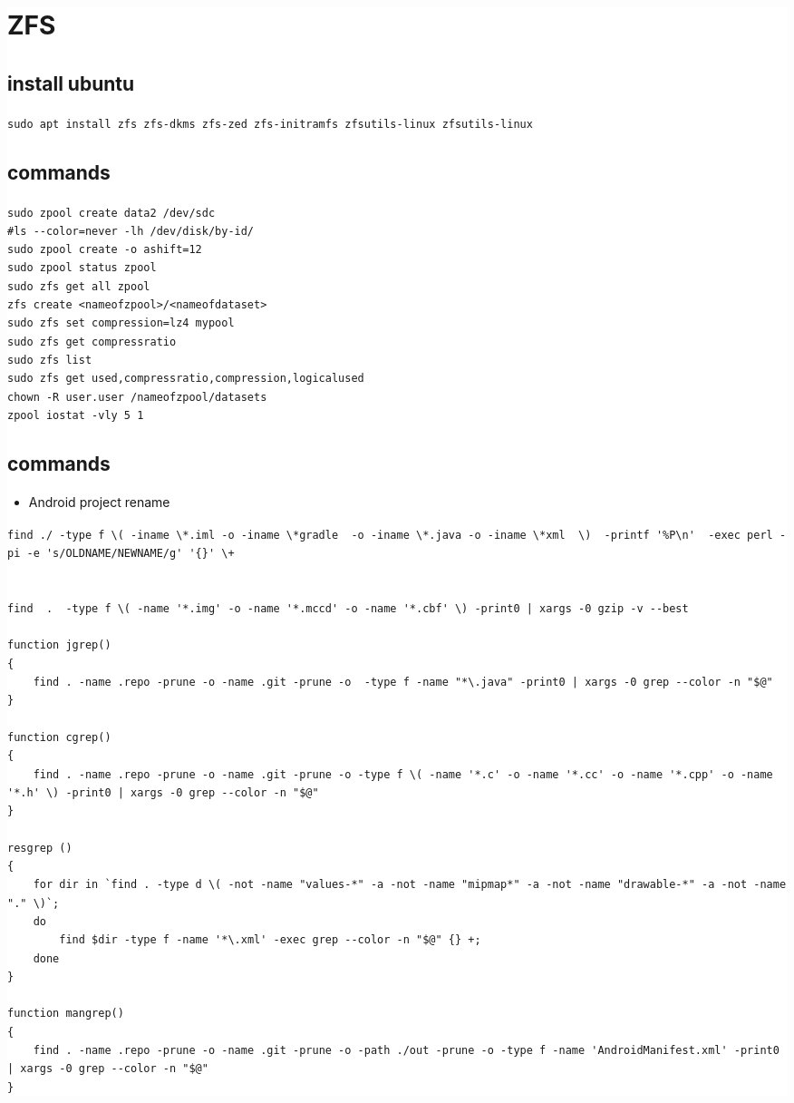 # ZFS
## install ubuntu
```
sudo apt install zfs zfs-dkms zfs-zed zfs-initramfs zfsutils-linux zfsutils-linux
```

## commands

```
sudo zpool create data2 /dev/sdc
#ls --color=never -lh /dev/disk/by-id/
sudo zpool create -o ashift=12
sudo zpool status zpool
sudo zfs get all zpool
zfs create <nameofzpool>/<nameofdataset>
sudo zfs set compression=lz4 mypool
sudo zfs get compressratio
sudo zfs list
sudo zfs get used,compressratio,compression,logicalused
chown -R user.user /nameofzpool/datasets
zpool iostat -vly 5 1

```

## commands

- Android project rename

```
find ./ -type f \( -iname \*.iml -o -iname \*gradle  -o -iname \*.java -o -iname \*xml  \)  -printf '%P\n'  -exec perl -pi -e 's/OLDNAME/NEWNAME/g' '{}' \+


find  .  -type f \( -name '*.img' -o -name '*.mccd' -o -name '*.cbf' \) -print0 | xargs -0 gzip -v --best

function jgrep()
{
    find . -name .repo -prune -o -name .git -prune -o  -type f -name "*\.java" -print0 | xargs -0 grep --color -n "$@"
}

function cgrep()
{
    find . -name .repo -prune -o -name .git -prune -o -type f \( -name '*.c' -o -name '*.cc' -o -name '*.cpp' -o -name '*.h' \) -print0 | xargs -0 grep --color -n "$@"
}

resgrep () 
{ 
    for dir in `find . -type d \( -not -name "values-*" -a -not -name "mipmap*" -a -not -name "drawable-*" -a -not -name "." \)`;
    do
        find $dir -type f -name '*\.xml' -exec grep --color -n "$@" {} +;
    done
}

function mangrep()
{
    find . -name .repo -prune -o -name .git -prune -o -path ./out -prune -o -type f -name 'AndroidManifest.xml' -print0 | xargs -0 grep --color -n "$@"
}
```